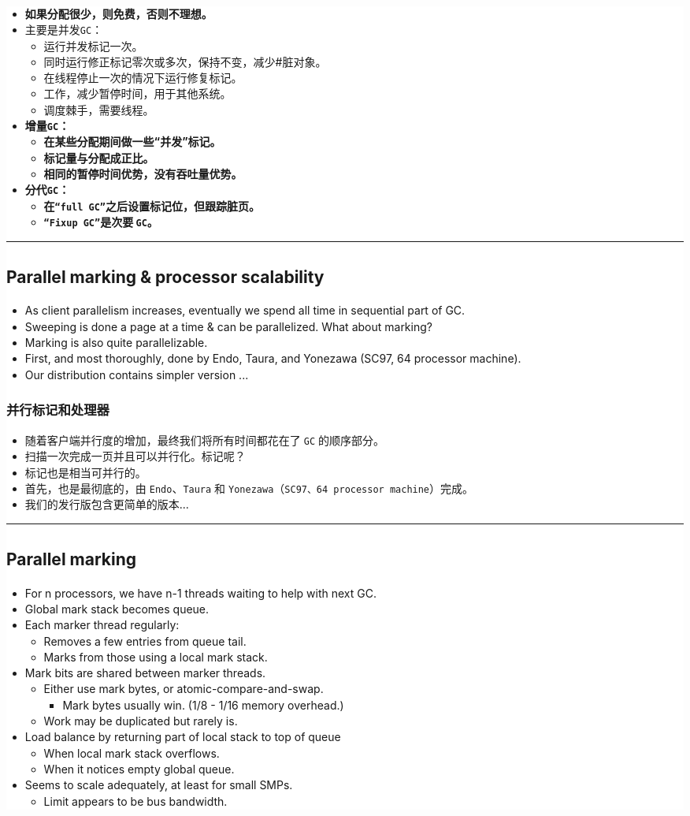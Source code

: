   - **如果分配很少，则免费，否则不理想。**
- 主要是并发`GC`：
  - 运行并发标记一次。
  - 同时运行修正标记零次或多次，保持不变，减少#脏对象。
  - 在线程停止一次的情况下运行修复标记。
  - 工作，减少暂停时间，用于其他系统。
  - 调度棘手，需要线程。
- **增量`GC`：**
  - **在某些分配期间做一些“并发”标记。**
  - **标记量与分配成正比。**
  - **相同的暂停时间优势，没有吞吐量优势。**
- **分代`GC`：**
  - **在`“full GC”`之后设置标记位，但跟踪脏页。**
  - **`“Fixup GC”`是次要 `GC`。**


---

## Parallel marking & processor scalability

- As client parallelism increases, eventually we spend all time in sequential
  part of GC.
- Sweeping is done a page at a time & can be parallelized. What about marking?
- Marking is also quite parallelizable.
- First, and most thoroughly, done by Endo, Taura, and Yonezawa (SC97, 64 processor machine).
- Our distribution contains simpler version ...

### 并行标记和处理器

- 随着客户端并行度的增加，最终我们将所有时间都花在了 `GC` 的顺序部分。
- 扫描一次完成一页并且可以并行化。标记呢？
- 标记也是相当可并行的。
- 首先，也是最彻底的，由 `Endo`、`Taura` 和 `Yonezawa`（`SC97、64 processor machine`）完成。
- 我们的发行版包含更简单的版本...

---

## Parallel marking

- For n processors, we have n-1 threads waiting to help with next GC.
- Global mark stack becomes queue.
- Each marker thread regularly:
  - Removes a few entries from queue tail.
  - Marks from those using a local mark stack.
- Mark bits are shared between marker threads.
  - Either use mark bytes, or atomic-compare-and-swap.
    - Mark bytes usually win. (1/8 - 1/16 memory overhead.)
  - Work may be duplicated but rarely is.
- Load balance by returning part of local stack to top of queue
  - When local mark stack overflows.
  - When it notices empty global queue.
- Seems to scale adequately, at least for small SMPs.
  - Limit appears to be bus bandwidth.
